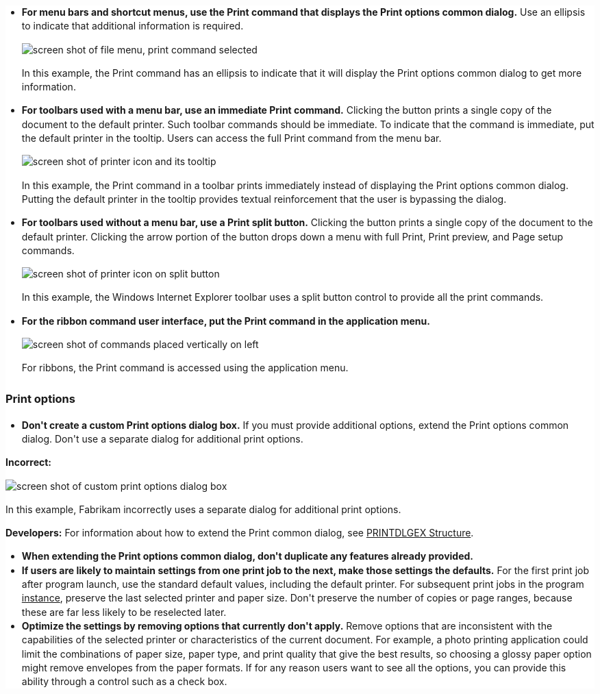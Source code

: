 -   **For menu bars and shortcut menus, use the Print command that displays the Print options common dialog.** Use an ellipsis to indicate that additional information is required.

    ![screen shot of file menu, print command selected ](images/exper-printing-image7.png)

    In this example, the Print command has an ellipsis to indicate that it will display the Print options common dialog to get more information.

-   **For toolbars used with a menu bar, use an immediate Print command.** Clicking the button prints a single copy of the document to the default printer. Such toolbar commands should be immediate. To indicate that the command is immediate, put the default printer in the tooltip. Users can access the full Print command from the menu bar.

    ![screen shot of printer icon and its tooltip ](images/exper-printing-image8.png)

    In this example, the Print command in a toolbar prints immediately instead of displaying the Print options common dialog. Putting the default printer in the tooltip provides textual reinforcement that the user is bypassing the dialog.

-   **For toolbars used without a menu bar, use a Print split button.** Clicking the button prints a single copy of the document to the default printer. Clicking the arrow portion of the button drops down a menu with full Print, Print preview, and Page setup commands.

    ![screen shot of printer icon on split button ](images/exper-printing-image9.png)

    In this example, the Windows Internet Explorer toolbar uses a split button control to provide all the print commands.

-   **For the ribbon command user interface, put the Print command in the application menu.**

    ![screen shot of commands placed vertically on left ](images/exper-printing-image10.png)

    For ribbons, the Print command is accessed using the application menu.

### Print options

-   **Don't create a custom Print options dialog box.** If you must provide additional options, extend the Print options common dialog. Don't use a separate dialog for additional print options.

**Incorrect:**

![screen shot of custom print options dialog box ](images/exper-printing-image11.png)

In this example, Fabrikam incorrectly uses a separate dialog for additional print options.

**Developers:** For information about how to extend the Print common dialog, see [PRINTDLGEX Structure](/windows/win32/api/commdlg/ns-commdlg-printdlgexa).

-   **When extending the Print options common dialog, don't duplicate any features already provided.**
-   **If users are likely to maintain settings from one print job to the next, make those settings the defaults.** For the first print job after program launch, use the standard default values, including the default printer. For subsequent print jobs in the program [instance](glossary.md), preserve the last selected printer and paper size. Don't preserve the number of copies or page ranges, because these are far less likely to be reselected later.
-   **Optimize the settings by removing options that currently don't apply.** Remove options that are inconsistent with the capabilities of the selected printer or characteristics of the current document. For example, a photo printing application could limit the combinations of paper size, paper type, and print quality that give the best results, so choosing a glossy paper option might remove envelopes from the paper formats. If for any reason users want to see all the options, you can provide this ability through a control such as a check box.
